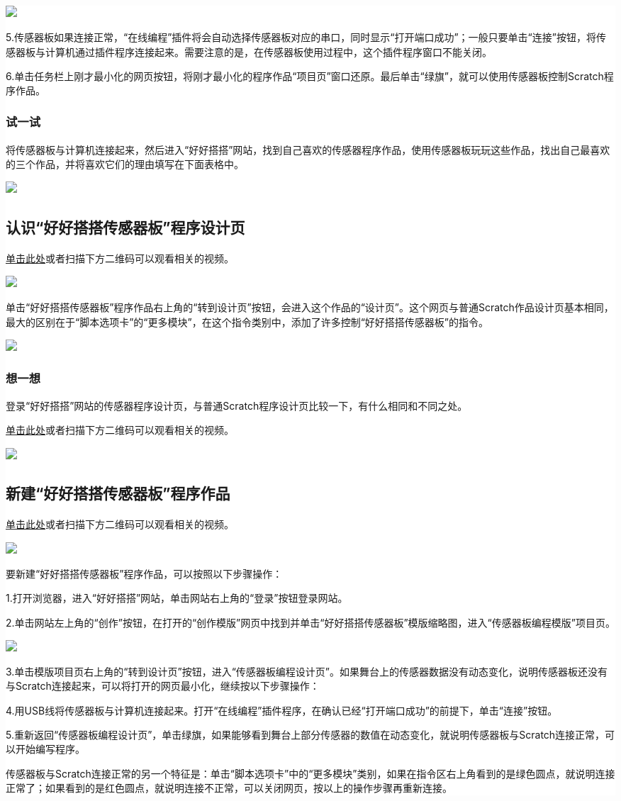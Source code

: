 ![](https://github.com/Haohaodada-official/docs/tree/75ec2c4586880d18df756ec3d2daf4b3d5ddb66f/.gitbook/assets/Scratch-sensor1-7.png)

5.传感器板如果连接正常，“在线编程”插件将会自动选择传感器板对应的串口，同时显示“打开端口成功”；一般只要单击“连接”按钮，将传感器板与计算机通过插件程序连接起来。需要注意的是，在传感器板使用过程中，这个插件程序窗口不能关闭。

6.单击任务栏上刚才最小化的网页按钮，将刚才最小化的程序作品“项目页”窗口还原。最后单击“绿旗”，就可以使用传感器板控制Scratch程序作品。

### 试一试

将传感器板与计算机连接起来，然后进入“好好搭搭”网站，找到自己喜欢的传感器程序作品，使用传感器板玩玩这些作品，找出自己最喜欢的三个作品，并将喜欢它们的理由填写在下面表格中。

![](https://github.com/Haohaodada-official/docs/tree/75ec2c4586880d18df756ec3d2daf4b3d5ddb66f/.gitbook/assets/Scratch-sensor1-b1.png)

## 认识“好好搭搭传感器板”程序设计页

[单击此处](http://www.haohaodada.com/video/b10104/)或者扫描下方二维码可以观看相关的视频。

![](https://github.com/Haohaodada-official/docs/tree/75ec2c4586880d18df756ec3d2daf4b3d5ddb66f/.gitbook/assets/Scratch-sensor1-8.png)

单击“好好搭搭传感器板”程序作品右上角的“转到设计页”按钮，会进入这个作品的“设计页”。这个网页与普通Scratch作品设计页基本相同，最大的区别在于“脚本选项卡”的“更多模块”，在这个指令类别中，添加了许多控制“好好搭搭传感器板”的指令。

![](https://github.com/Haohaodada-official/docs/tree/75ec2c4586880d18df756ec3d2daf4b3d5ddb66f/.gitbook/assets/Scratch-sensor1-9.png)

### 想一想

登录“好好搭搭”网站的传感器程序设计页，与普通Scratch程序设计页比较一下，有什么相同和不同之处。

[单击此处](http://www.haohaodada.com/video/b10105/)或者扫描下方二维码可以观看相关的视频。

![](https://github.com/Haohaodada-official/docs/tree/75ec2c4586880d18df756ec3d2daf4b3d5ddb66f/.gitbook/assets/Scratch-sensor1-10.png)

## 新建“好好搭搭传感器板”程序作品

[单击此处](http://www.haohaodada.com/video/b10106/)或者扫描下方二维码可以观看相关的视频。

![](https://github.com/Haohaodada-official/docs/tree/75ec2c4586880d18df756ec3d2daf4b3d5ddb66f/.gitbook/assets/Scratch-sensor1-11.png)

要新建“好好搭搭传感器板”程序作品，可以按照以下步骤操作：

1.打开浏览器，进入“好好搭搭”网站，单击网站右上角的“登录”按钮登录网站。

2.单击网站左上角的“创作”按钮，在打开的“创作模版”网页中找到并单击“好好搭搭传感器板”模版缩略图，进入“传感器板编程模版”项目页。

![](https://github.com/Haohaodada-official/docs/tree/75ec2c4586880d18df756ec3d2daf4b3d5ddb66f/.gitbook/assets/Scratch-sensor1-12.png)

3.单击模版项目页右上角的“转到设计页”按钮，进入“传感器板编程设计页”。如果舞台上的传感器数据没有动态变化，说明传感器板还没有与Scratch连接起来，可以将打开的网页最小化，继续按以下步骤操作：

4.用USB线将传感器板与计算机连接起来。打开“在线编程”插件程序，在确认已经“打开端口成功”的前提下，单击“连接”按钮。

5.重新返回“传感器板编程设计页”，单击绿旗，如果能够看到舞台上部分传感器的数值在动态变化，就说明传感器板与Scratch连接正常，可以开始编写程序。

传感器板与Scratch连接正常的另一个特征是：单击“脚本选项卡”中的“更多模块”类别，如果在指令区右上角看到的是绿色圆点，就说明连接正常了；如果看到的是红色圆点，就说明连接不正常，可以关闭网页，按以上的操作步骤再重新连接。
